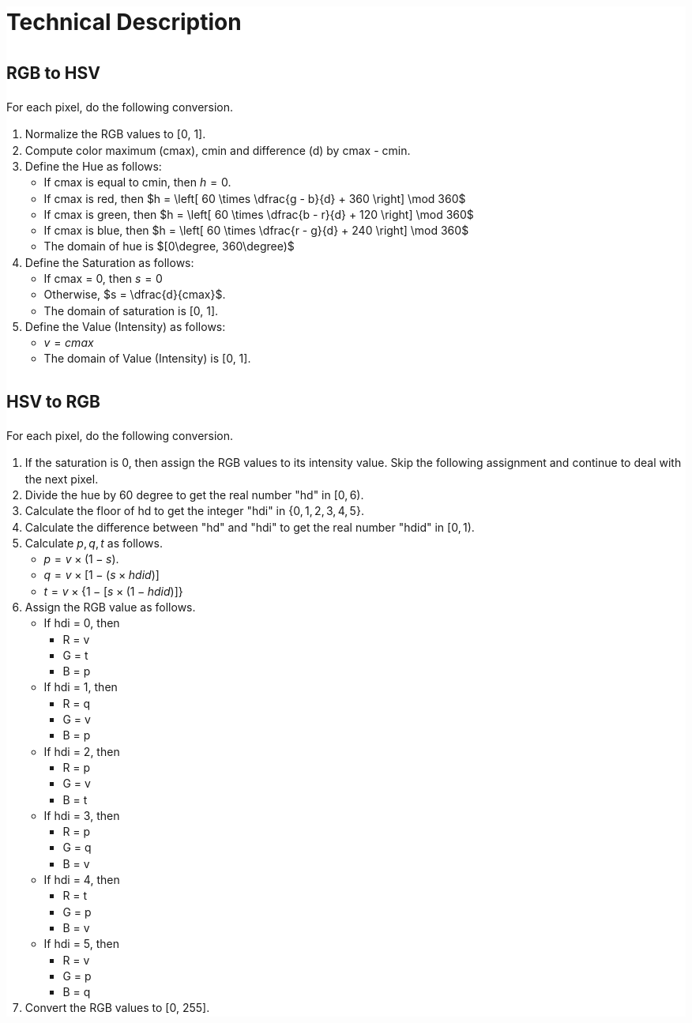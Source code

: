 # Technical Description

## RGB to HSV

For each pixel, do the following conversion.

1. Normalize the RGB values to [0, 1].
2. Compute color maximum (cmax), cmin and difference (d) by cmax \- cmin.
3. Define the Hue as follows:
   - If cmax is equal to cmin, then $h = 0$.
   - If cmax is red, then $h = \left[ 60 \times \dfrac{g - b}{d} + 360 \right] \mod 360$
   - If cmax is green, then $h = \left[ 60 \times \dfrac{b - r}{d} + 120 \right] \mod 360$
   - If cmax is blue, then $h = \left[ 60 \times \dfrac{r - g}{d} + 240 \right] \mod 360$
   - The domain of hue is $[0\degree, 360\degree)$
4. Define the Saturation as follows:
   - If cmax = 0, then $s = 0$
   - Otherwise, $s = \dfrac{d}{cmax}$.
   - The domain of saturation is [0, 1].
5. Define the Value (Intensity) as follows:
   - $v = cmax$
   - The domain of Value (Intensity)  is [0, 1].

## HSV to RGB

For each pixel, do the following conversion.

1. If the saturation is 0, then assign the RGB values to its intensity value. Skip the following assignment and continue to deal with the next pixel.
2. Divide the hue by 60 degree to get the real number "hd" in $[0, 6)$.
3. Calculate the floor of hd to get the integer "hdi" in $\{0, 1, 2, 3, 4, 5\}$.
4. Calculate the difference between "hd" and "hdi" to get the real number "hdid" in $[0, 1)$.
5. Calculate $p, q, t$ as follows.
   - $p = v \times (1 - s)$.
   - $q = v \times[1 - (s \times hdid)]$
   - $t = v \times \{1 - [s \times (1 - hdid)]\}$
6. Assign the RGB value as follows.
   - If hdi = 0, then
     - R = v
     - G = t
     - B = p
   - If hdi = 1, then
     - R = q
     - G = v
     - B = p
   - If hdi = 2, then
     - R = p
     - G = v
     - B = t
   - If hdi = 3, then
     - R = p
     - G = q
     - B = v
   - If hdi = 4, then
     - R = t
     - G = p
     - B = v
   - If hdi = 5, then
     - R = v
     - G = p
     - B = q
7. Convert the RGB values to [0, 255].
